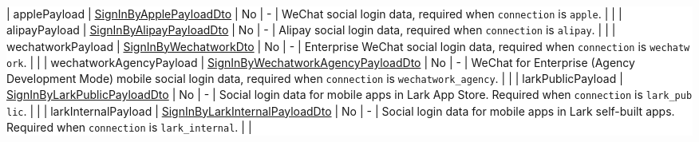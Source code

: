 | applePayload                  | <a href="#SignInByApplePayloadDto">SignInByApplePayloadDto</a>                                   | No                                     | -                                           | WeChat social login data, required when `connection` is `apple`.                                                                                                                                                                                                                                                                                                                                                                                                                                                                                                                                                                                                                                                                           |                                             |
| alipayPayload                 | <a href="#SignInByAlipayPayloadDto">SignInByAlipayPayloadDto</a>                                 | No                                     | -                                           | Alipay social login data, required when `connection` is `alipay`.                                                                                                                                                                                                                                                                                                                                                                                                                                                                                                                                                                                                                                                                          |                                             |
| wechatworkPayload             | <a href="#SignInByWechatworkDto">SignInByWechatworkDto</a>                                       | No                                     | -                                           | Enterprise WeChat social login data, required when `connection` is `wechatwork`.                                                                                                                                                                                                                                                                                                                                                                                                                                                                                                                                                                                                                                                           |                                             |
| wechatworkAgencyPayload       | <a href="#SignInByWechatworkAgencyPayloadDto">SignInByWechatworkAgencyPayloadDto</a>             | No                                     | -                                           | WeChat for Enterprise (Agency Development Mode) mobile social login data, required when `connection` is `wechatwork_agency`.                                                                                                                                                                                                                                                                                                                                                                                                                                                                                                                                                                                                               |                                             |
| larkPublicPayload             | <a href="#SignInByLarkPublicPayloadDto">SignInByLarkPublicPayloadDto</a>                         | No                                     | -                                           | Social login data for mobile apps in Lark App Store. Required when `connection` is `lark_public`.                                                                                                                                                                                                                                                                                                                                                                                                                                                                                                                                                                                                                                          |                                             |
| larkInternalPayload           | <a href="#SignInByLarkInternalPayloadDto">SignInByLarkInternalPayloadDto</a>                     | No                                     | -                                           | Social login data for mobile apps in Lark self-built apps. Required when `connection` is `lark_internal`.                                                                                                                                                                                                                                                                                                                                                                                                                                                                                                                                                                                                                                  |                                             |